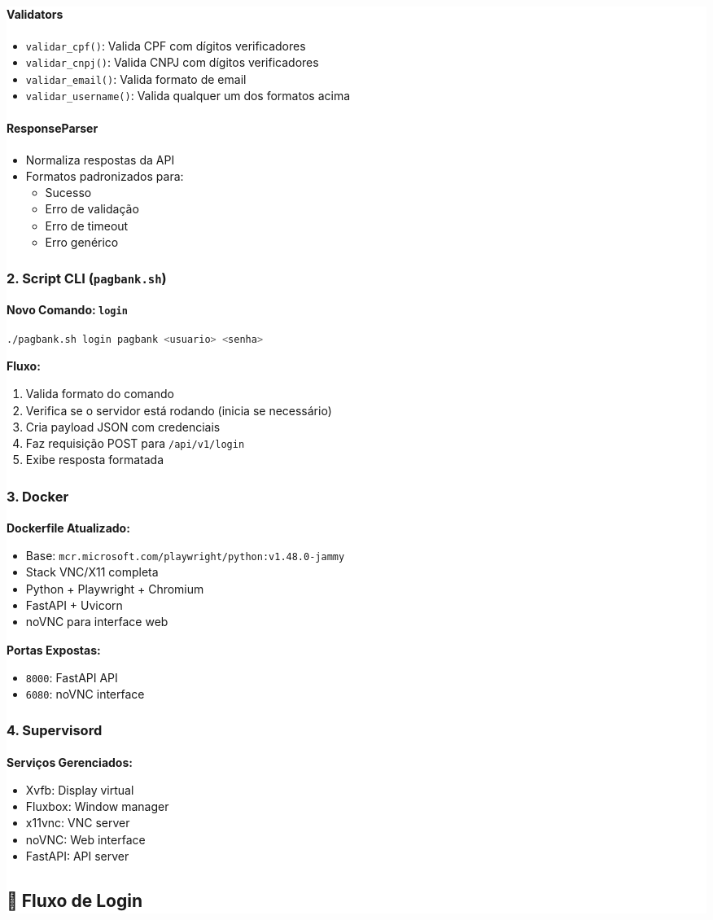 #### Validators
- `validar_cpf()`: Valida CPF com dígitos verificadores
- `validar_cnpj()`: Valida CNPJ com dígitos verificadores
- `validar_email()`: Valida formato de email
- `validar_username()`: Valida qualquer um dos formatos acima

#### ResponseParser
- Normaliza respostas da API
- Formatos padronizados para:
  - Sucesso
  - Erro de validação
  - Erro de timeout
  - Erro genérico

### 2. Script CLI (`pagbank.sh`)

**Novo Comando: `login`**

```bash
./pagbank.sh login pagbank <usuario> <senha>
```

**Fluxo:**
1. Valida formato do comando
2. Verifica se o servidor está rodando (inicia se necessário)
3. Cria payload JSON com credenciais
4. Faz requisição POST para `/api/v1/login`
5. Exibe resposta formatada

### 3. Docker

**Dockerfile Atualizado:**
- Base: `mcr.microsoft.com/playwright/python:v1.48.0-jammy`
- Stack VNC/X11 completa
- Python + Playwright + Chromium
- FastAPI + Uvicorn
- noVNC para interface web

**Portas Expostas:**
- `8000`: FastAPI API
- `6080`: noVNC interface

### 4. Supervisord

**Serviços Gerenciados:**
- Xvfb: Display virtual
- Fluxbox: Window manager
- x11vnc: VNC server
- noVNC: Web interface
- FastAPI: API server

## 🔄 Fluxo de Login
